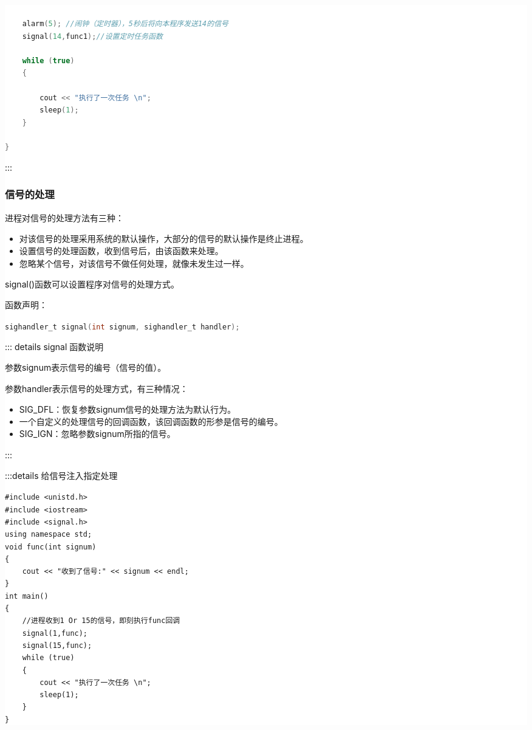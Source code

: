 ```cpp

    alarm(5); //闹钟（定时器），5秒后将向本程序发送14的信号
    signal(14,func1);//设置定时任务函数

    while (true)
    {

        cout << "执行了一次任务 \n";
        sleep(1);
    }
    
}
```

:::

### 信号的处理

进程对信号的处理方法有三种：

- 对该信号的处理采用系统的默认操作，大部分的信号的默认操作是终止进程。
- 设置信号的处理函数，收到信号后，由该函数来处理。
- 忽略某个信号，对该信号不做任何处理，就像未发生过一样。

signal()函数可以设置程序对信号的处理方式。

函数声明：

```c
sighandler_t signal(int signum, sighandler_t handler);
```

::: details signal 函数说明

参数signum表示信号的编号（信号的值）。

参数handler表示信号的处理方式，有三种情况：

- SIG_DFL：恢复参数signum信号的处理方法为默认行为。 
- 一个自定义的处理信号的回调函数，该回调函数的形参是信号的编号。
- SIG_IGN：忽略参数signum所指的信号。

:::



:::details 给信号注入指定处理

```c{12,13}
#include <unistd.h>
#include <iostream>
#include <signal.h>
using namespace std;
void func(int signum)
{
    cout << "收到了信号:" << signum << endl; 
}
int main()
{
    //进程收到1 Or 15的信号，即刻执行func回调
    signal(1,func);
    signal(15,func);
    while (true)
    {
        cout << "执行了一次任务 \n";
        sleep(1);
    }
}
```

